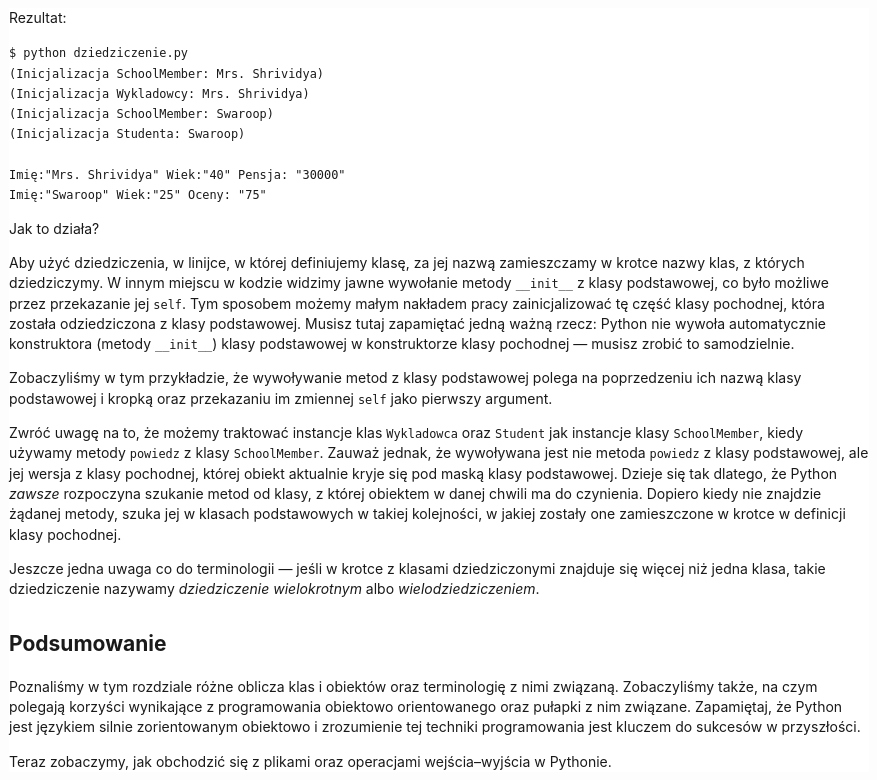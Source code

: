 Rezultat:

    $ python dziedziczenie.py
    (Inicjalizacja SchoolMember: Mrs. Shrividya)
    (Inicjalizacja Wykladowcy: Mrs. Shrividya)
    (Inicjalizacja SchoolMember: Swaroop)
    (Inicjalizacja Studenta: Swaroop)

    Imię:"Mrs. Shrividya" Wiek:"40" Pensja: "30000"
    Imię:"Swaroop" Wiek:"25" Oceny: "75"

Jak to działa?

Aby użyć dziedziczenia, w linijce, w której definiujemy klasę, za jej nazwą zamieszczamy w krotce nazwy klas, z których dziedziczymy. W innym miejscu w kodzie widzimy jawne wywołanie metody `__init__` z klasy podstawowej, co było możliwe przez przekazanie jej `self`. Tym sposobem możemy małym nakładem pracy zainicjalizować tę część klasy pochodnej, która została odziedziczona z klasy podstawowej. Musisz tutaj zapamiętać jedną ważną rzecz: Python nie wywoła automatycznie konstruktora (metody `__init__`) klasy podstawowej w konstruktorze klasy pochodnej — musisz zrobić to samodzielnie.

Zobaczyliśmy w tym przykładzie, że wywoływanie metod z klasy podstawowej polega na poprzedzeniu ich nazwą klasy podstawowej i kropką oraz przekazaniu im zmiennej `self` jako pierwszy argument.

Zwróć uwagę na to, że możemy traktować instancje klas `Wykladowca` oraz `Student` jak instancje klasy `SchoolMember`, kiedy używamy metody `powiedz` z klasy `SchoolMember`. Zauważ jednak, że wywoływana jest nie metoda `powiedz` z klasy podstawowej, ale jej wersja z klasy pochodnej, której obiekt aktualnie kryje się pod maską klasy podstawowej. Dzieje się tak dlatego, że Python *zawsze* rozpoczyna szukanie metod od klasy, z której obiektem w danej chwili ma do czynienia. Dopiero kiedy nie znajdzie żądanej metody, szuka jej w klasach podstawowych w takiej kolejności, w jakiej zostały one zamieszczone w krotce w definicji klasy pochodnej.

Jeszcze jedna uwaga co do terminologii — jeśli w krotce z klasami dziedziczonymi znajduje się więcej niż jedna klasa, takie dziedziczenie nazywamy *dziedziczenie wielokrotnym* albo *wielodziedziczeniem*.

Podsumowanie
------------

Poznaliśmy w tym rozdziale różne oblicza klas i obiektów oraz terminologię z nimi związaną. Zobaczyliśmy także, na czym polegają korzyści wynikające z programowania obiektowo orientowanego oraz pułapki z nim związane. Zapamiętaj, że Python jest językiem silnie zorientowanym obiektowo i zrozumienie tej techniki programowania jest kluczem do sukcesów w przyszłości.

Teraz zobaczymy, jak obchodzić się z plikami oraz operacjami wejścia–wyjścia w Pythonie.
